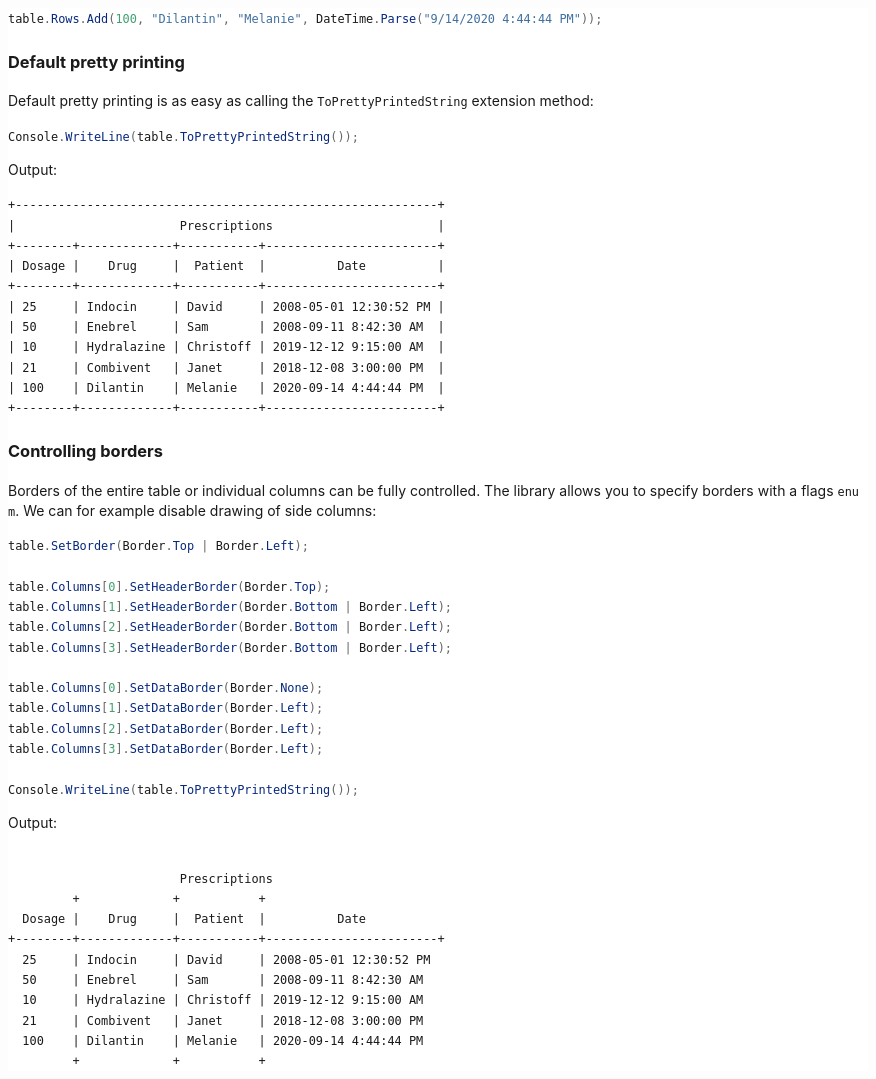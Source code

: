 ```csharp
table.Rows.Add(100, "Dilantin", "Melanie", DateTime.Parse("9/14/2020 4:44:44 PM"));
```

### Default pretty printing

Default pretty printing is as easy as calling the `ToPrettyPrintedString` extension method:

```csharp
Console.WriteLine(table.ToPrettyPrintedString());
```

Output:

```
+-----------------------------------------------------------+
|                       Prescriptions                       |
+--------+-------------+-----------+------------------------+
| Dosage |    Drug     |  Patient  |          Date          |
+--------+-------------+-----------+------------------------+
| 25     | Indocin     | David     | 2008-05-01 12:30:52 PM |
| 50     | Enebrel     | Sam       | 2008-09-11 8:42:30 AM  |
| 10     | Hydralazine | Christoff | 2019-12-12 9:15:00 AM  |
| 21     | Combivent   | Janet     | 2018-12-08 3:00:00 PM  |
| 100    | Dilantin    | Melanie   | 2020-09-14 4:44:44 PM  |
+--------+-------------+-----------+------------------------+
```

### Controlling borders

Borders of the entire table or individual columns can be fully controlled. The library allows you to specify borders with a flags `enum`. We can for example disable drawing of side columns:


```csharp
table.SetBorder(Border.Top | Border.Left);

table.Columns[0].SetHeaderBorder(Border.Top);
table.Columns[1].SetHeaderBorder(Border.Bottom | Border.Left);
table.Columns[2].SetHeaderBorder(Border.Bottom | Border.Left);
table.Columns[3].SetHeaderBorder(Border.Bottom | Border.Left);

table.Columns[0].SetDataBorder(Border.None);
table.Columns[1].SetDataBorder(Border.Left);
table.Columns[2].SetDataBorder(Border.Left);
table.Columns[3].SetDataBorder(Border.Left);

Console.WriteLine(table.ToPrettyPrintedString());
```

Output:

```

                        Prescriptions
         +             +           +
  Dosage |    Drug     |  Patient  |          Date
+--------+-------------+-----------+------------------------+
  25     | Indocin     | David     | 2008-05-01 12:30:52 PM
  50     | Enebrel     | Sam       | 2008-09-11 8:42:30 AM
  10     | Hydralazine | Christoff | 2019-12-12 9:15:00 AM
  21     | Combivent   | Janet     | 2018-12-08 3:00:00 PM
  100    | Dilantin    | Melanie   | 2020-09-14 4:44:44 PM
         +             +           +
```
